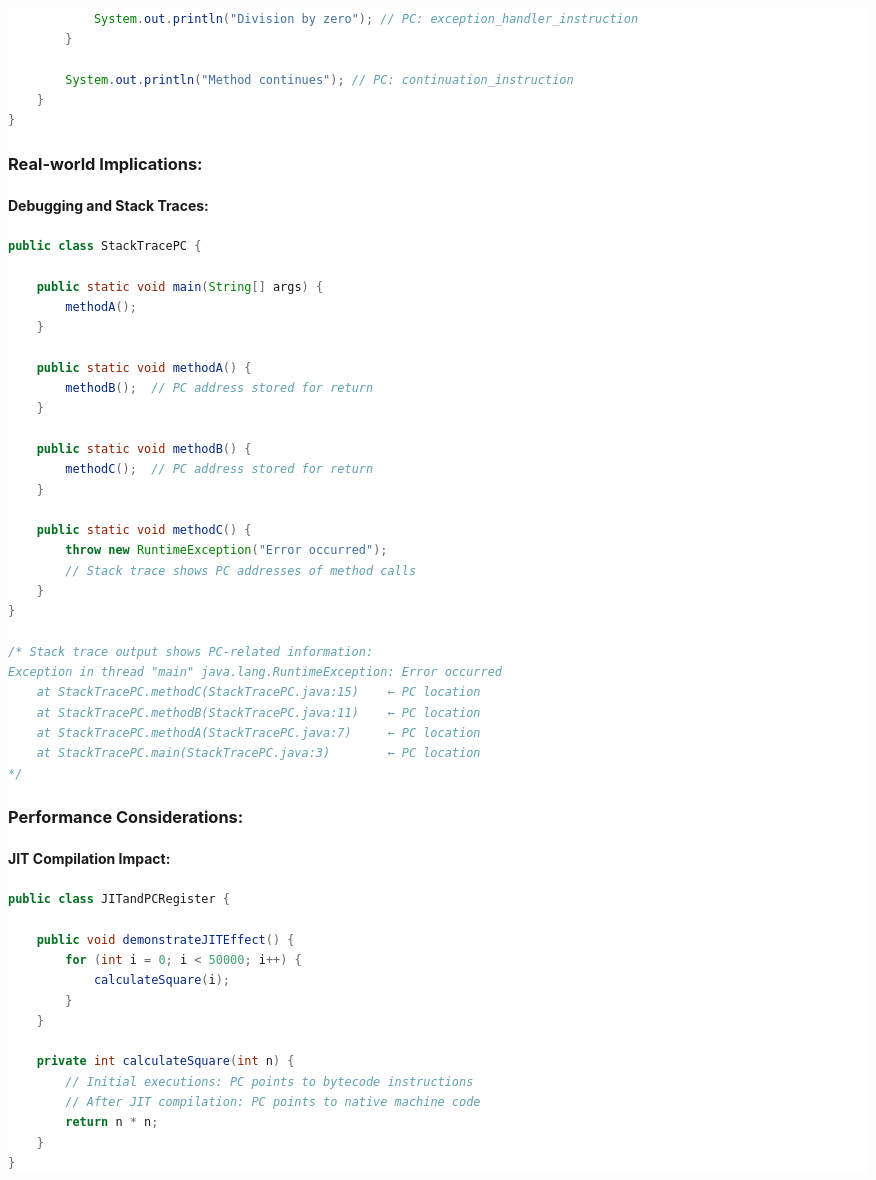 ```java
            System.out.println("Division by zero"); // PC: exception_handler_instruction
        }
        
        System.out.println("Method continues"); // PC: continuation_instruction
    }
}
```

### **Real-world Implications:**

#### **Debugging and Stack Traces:**
```java
public class StackTracePC {
    
    public static void main(String[] args) {
        methodA();
    }
    
    public static void methodA() {
        methodB();  // PC address stored for return
    }
    
    public static void methodB() {
        methodC();  // PC address stored for return
    }
    
    public static void methodC() {
        throw new RuntimeException("Error occurred");
        // Stack trace shows PC addresses of method calls
    }
}

/* Stack trace output shows PC-related information:
Exception in thread "main" java.lang.RuntimeException: Error occurred
    at StackTracePC.methodC(StackTracePC.java:15)    ← PC location
    at StackTracePC.methodB(StackTracePC.java:11)    ← PC location  
    at StackTracePC.methodA(StackTracePC.java:7)     ← PC location
    at StackTracePC.main(StackTracePC.java:3)        ← PC location
*/
```

### **Performance Considerations:**

#### **JIT Compilation Impact:**
```java
public class JITandPCRegister {
    
    public void demonstrateJITEffect() {
        for (int i = 0; i < 50000; i++) {
            calculateSquare(i);
        }
    }
    
    private int calculateSquare(int n) {
        // Initial executions: PC points to bytecode instructions
        // After JIT compilation: PC points to native machine code
        return n * n;
    }
}
```
